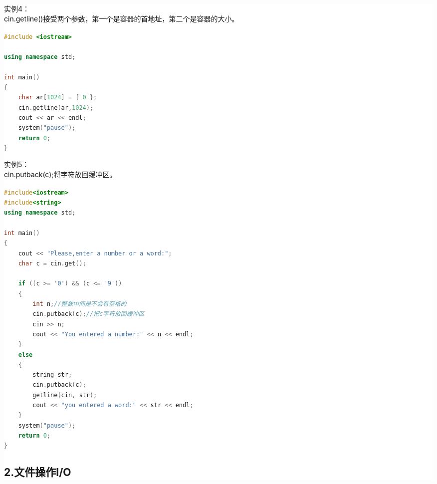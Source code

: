 实例4：<br>
cin.getline()接受两个参数，第一个是容器的首地址，第二个是容器的大小。<br>
```cpp
#include <iostream>

using namespace std;

int main()
{
	char ar[1024] = { 0 };
	cin.getline(ar,1024);
	cout << ar << endl;
	system("pause");
	return 0;
}

```

实例5：<br>
cin.putback(c);将字符放回缓冲区。<br>
```cpp
#include<iostream>
#include<string>
using namespace std;

int main()
{
	cout << "Please,enter a number or a word:";
	char c = cin.get();

	if ((c >= '0') && (c <= '9'))
	{
		int n;//整数中间是不会有空格的
		cin.putback(c);//把c字符放回缓冲区
		cin >> n;
		cout << "You entered a number:" << n << endl;
	}
	else
	{
		string str;
		cin.putback(c);
		getline(cin, str);
		cout << "you entered a word:" << str << endl;
	}
	system("pause");
	return 0;
}
```


## 2.文件操作I/O
